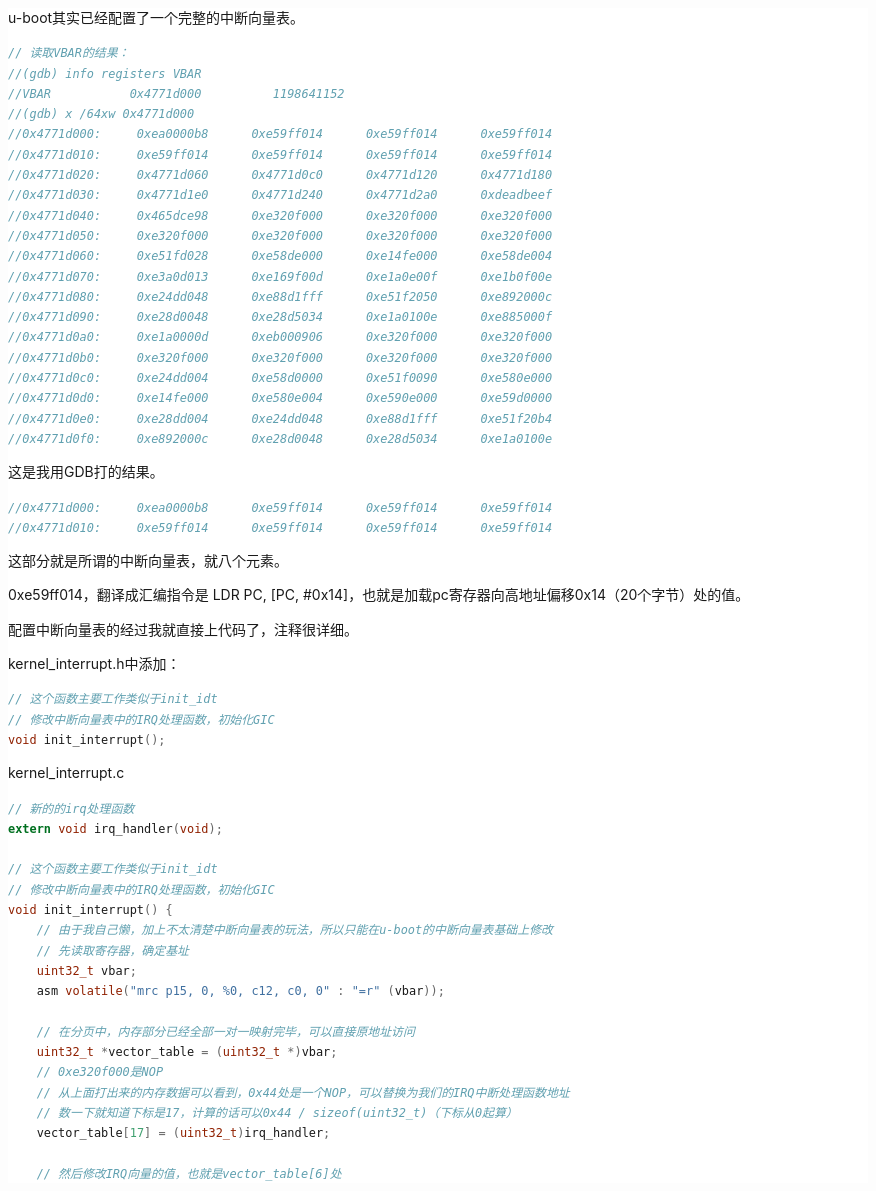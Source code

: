 u-boot其实已经配置了一个完整的中断向量表。

```c
// 读取VBAR的结果：
//(gdb) info registers VBAR
//VBAR           0x4771d000          1198641152
//(gdb) x /64xw 0x4771d000
//0x4771d000:     0xea0000b8      0xe59ff014      0xe59ff014      0xe59ff014
//0x4771d010:     0xe59ff014      0xe59ff014      0xe59ff014      0xe59ff014
//0x4771d020:     0x4771d060      0x4771d0c0      0x4771d120      0x4771d180
//0x4771d030:     0x4771d1e0      0x4771d240      0x4771d2a0      0xdeadbeef
//0x4771d040:     0x465dce98      0xe320f000      0xe320f000      0xe320f000
//0x4771d050:     0xe320f000      0xe320f000      0xe320f000      0xe320f000
//0x4771d060:     0xe51fd028      0xe58de000      0xe14fe000      0xe58de004
//0x4771d070:     0xe3a0d013      0xe169f00d      0xe1a0e00f      0xe1b0f00e
//0x4771d080:     0xe24dd048      0xe88d1fff      0xe51f2050      0xe892000c
//0x4771d090:     0xe28d0048      0xe28d5034      0xe1a0100e      0xe885000f
//0x4771d0a0:     0xe1a0000d      0xeb000906      0xe320f000      0xe320f000
//0x4771d0b0:     0xe320f000      0xe320f000      0xe320f000      0xe320f000
//0x4771d0c0:     0xe24dd004      0xe58d0000      0xe51f0090      0xe580e000
//0x4771d0d0:     0xe14fe000      0xe580e004      0xe590e000      0xe59d0000
//0x4771d0e0:     0xe28dd004      0xe24dd048      0xe88d1fff      0xe51f20b4
//0x4771d0f0:     0xe892000c      0xe28d0048      0xe28d5034      0xe1a0100e

```

这是我用GDB打的结果。

```c
//0x4771d000:     0xea0000b8      0xe59ff014      0xe59ff014      0xe59ff014
//0x4771d010:     0xe59ff014      0xe59ff014      0xe59ff014      0xe59ff014
```

这部分就是所谓的中断向量表，就八个元素。

0xe59ff014，翻译成汇编指令是 LDR PC, [PC, #0x14]，也就是加载pc寄存器向高地址偏移0x14（20个字节）处的值。

配置中断向量表的经过我就直接上代码了，注释很详细。

kernel_interrupt.h中添加：

```c
// 这个函数主要工作类似于init_idt
// 修改中断向量表中的IRQ处理函数，初始化GIC
void init_interrupt();
```

kernel_interrupt.c

```c
// 新的的irq处理函数
extern void irq_handler(void);

// 这个函数主要工作类似于init_idt
// 修改中断向量表中的IRQ处理函数，初始化GIC
void init_interrupt() {
    // 由于我自己懒，加上不太清楚中断向量表的玩法，所以只能在u-boot的中断向量表基础上修改
    // 先读取寄存器，确定基址
    uint32_t vbar;
    asm volatile("mrc p15, 0, %0, c12, c0, 0" : "=r" (vbar));

    // 在分页中，内存部分已经全部一对一映射完毕，可以直接原地址访问
    uint32_t *vector_table = (uint32_t *)vbar;
    // 0xe320f000是NOP
    // 从上面打出来的内存数据可以看到，0x44处是一个NOP，可以替换为我们的IRQ中断处理函数地址
    // 数一下就知道下标是17，计算的话可以0x44 / sizeof(uint32_t)（下标从0起算）
    vector_table[17] = (uint32_t)irq_handler;

    // 然后修改IRQ向量的值，也就是vector_table[6]处
```